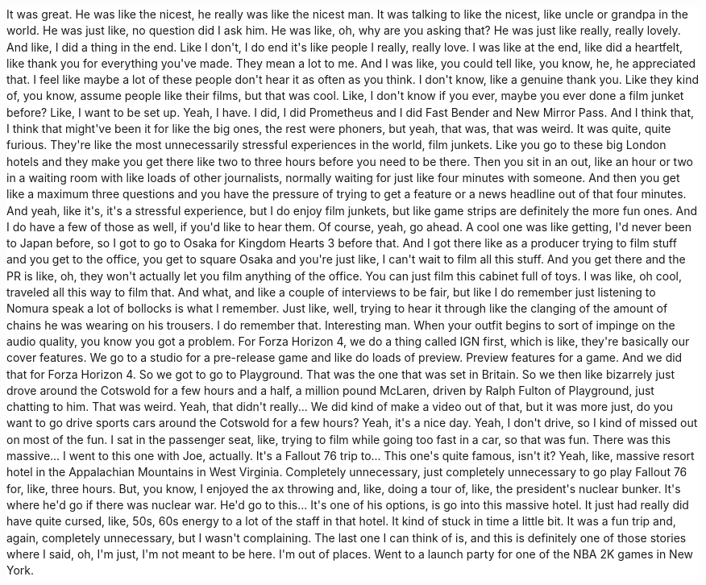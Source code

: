 It was great. He was like the nicest, he really was like the nicest man. It was talking to like the nicest, like uncle or grandpa in the world.
He was just like, no question did I ask him. He was like, oh, why are you asking that? He was just like really, really lovely.
And like, I did a thing in the end. Like I don't, I do end it's like people I really, really love. I was like at the end, like did a heartfelt, like thank you for everything you've made.
They mean a lot to me. And I was like, you could tell like, you know, he, he appreciated that. I feel like maybe a lot of these people don't hear it as often as you think.
I don't know, like a genuine thank you. Like they kind of, you know, assume people like their films, but that was cool. Like, I don't know if you ever, maybe you ever done a film junket before?
Like, I want to be set up.
Yeah, I have. I did, I did Prometheus and I did Fast Bender and New Mirror Pass. And I think that, I think that might've been it for like the big ones, the rest were phoners, but yeah, that was, that was weird.
It was quite, quite furious.
They're like the most unnecessarily stressful experiences in the world, film junkets. Like you go to these big London hotels and they make you get there like two to three hours before you need to be there. Then you sit in an out, like an hour or two in a waiting room with like loads of other journalists, normally waiting for just like four minutes with someone.
And then you get like a maximum three questions and you have the pressure of trying to get a feature or a news headline out of that four minutes. And yeah, like it's, it's a stressful experience, but I do enjoy film junkets, but like game strips are definitely the more fun ones. And I do have a few of those as well, if you'd like to hear them.
Of course, yeah, go ahead.
A cool one was like getting, I'd never been to Japan before, so I got to go to Osaka for Kingdom Hearts 3 before that. And I got there like as a producer trying to film stuff and you get to the office, you get to square Osaka and you're just like, I can't wait to film all this stuff. And you get there and the PR is like, oh, they won't actually let you film anything of the office.
You can just film this cabinet full of toys. I was like, oh cool, traveled all this way to film that. And what, and like a couple of interviews to be fair, but like I do remember just listening to Nomura speak a lot of bollocks is what I remember.
Just like, well, trying to hear it through like the clanging of the amount of chains he was wearing on his trousers. I do remember that. Interesting man.
When your outfit begins to sort of impinge on the audio quality, you know you got a problem.
For Forza Horizon 4, we do a thing called IGN first, which is like, they're basically our cover features. We go to a studio for a pre-release game and like do loads of preview. Preview features for a game.
And we did that for Forza Horizon 4. So we got to go to Playground. That was the one that was set in Britain.
So we then like bizarrely just drove around the Cotswold for a few hours and a half, a million pound McLaren, driven by Ralph Fulton of Playground, just chatting to him. That was weird. Yeah, that didn't really...
We did kind of make a video out of that, but it was more just, do you want to go drive sports cars around the Cotswold for a few hours? Yeah, it's a nice day. Yeah, I don't drive, so I kind of missed out on most of the fun.
I sat in the passenger seat, like, trying to film while going too fast in a car, so that was fun. There was this massive... I went to this one with Joe, actually.
It's a Fallout 76 trip to...
This one's quite famous, isn't it?
Yeah, like, massive resort hotel in the Appalachian Mountains in West Virginia. Completely unnecessary, just completely unnecessary to go play Fallout 76 for, like, three hours. But, you know, I enjoyed the ax throwing and, like, doing a tour of, like, the president's nuclear bunker.
It's where he'd go if there was nuclear war. He'd go to this... It's one of his options, is go into this massive hotel.
It just had really did have quite cursed, like, 50s, 60s energy to a lot of the staff in that hotel. It kind of stuck in time a little bit. It was a fun trip and, again, completely unnecessary, but I wasn't complaining.
The last one I can think of is, and this is definitely one of those stories where I said, oh, I'm just, I'm not meant to be here. I'm out of places. Went to a launch party for one of the NBA 2K games in New York.